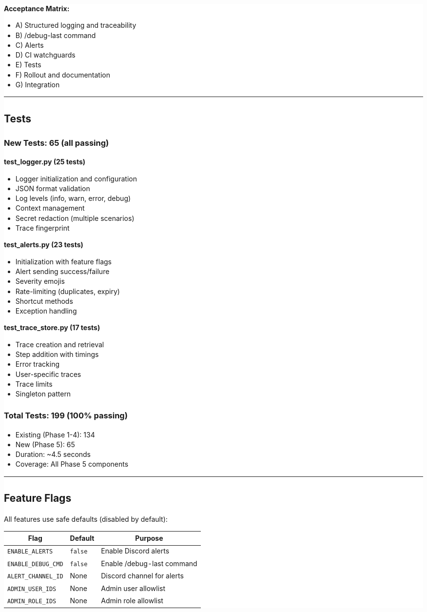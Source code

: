 **Acceptance Matrix:**
- A) Structured logging and traceability
- B) /debug-last command
- C) Alerts
- D) CI watchguards
- E) Tests
- F) Rollout and documentation
- G) Integration

---

## Tests

### New Tests: 65 (all passing)

**test_logger.py (25 tests)**
- Logger initialization and configuration
- JSON format validation
- Log levels (info, warn, error, debug)
- Context management
- Secret redaction (multiple scenarios)
- Trace fingerprint

**test_alerts.py (23 tests)**
- Initialization with feature flags
- Alert sending success/failure
- Severity emojis
- Rate-limiting (duplicates, expiry)
- Shortcut methods
- Exception handling

**test_trace_store.py (17 tests)**
- Trace creation and retrieval
- Step addition with timings
- Error tracking
- User-specific traces
- Trace limits
- Singleton pattern

### Total Tests: 199 (100% passing)
- Existing (Phase 1-4): 134
- New (Phase 5): 65
- Duration: ~4.5 seconds
- Coverage: All Phase 5 components

---

## Feature Flags

All features use safe defaults (disabled by default):

| Flag | Default | Purpose |
|------|---------|---------|
| `ENABLE_ALERTS` | `false` | Enable Discord alerts |
| `ENABLE_DEBUG_CMD` | `false` | Enable /debug-last command |
| `ALERT_CHANNEL_ID` | None | Discord channel for alerts |
| `ADMIN_USER_IDS` | None | Admin user allowlist |
| `ADMIN_ROLE_IDS` | None | Admin role allowlist |
